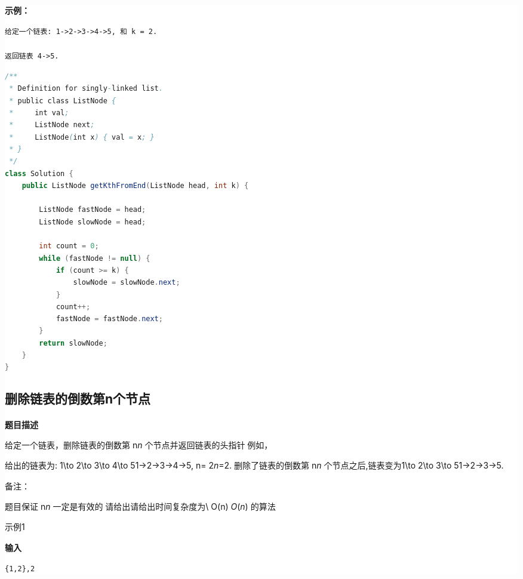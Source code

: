 **示例：**

```
给定一个链表: 1->2->3->4->5, 和 k = 2.

返回链表 4->5.
```

```java
/**
 * Definition for singly-linked list.
 * public class ListNode {
 *     int val;
 *     ListNode next;
 *     ListNode(int x) { val = x; }
 * }
 */
class Solution {
    public ListNode getKthFromEnd(ListNode head, int k) {

        ListNode fastNode = head;
        ListNode slowNode = head;

        int count = 0;
        while (fastNode != null) {
            if (count >= k) {
                slowNode = slowNode.next;
            }
            count++;
            fastNode = fastNode.next;
        }
        return slowNode;
    }
}
```

## 删除链表的倒数第n个节点

**题目描述**

给定一个链表，删除链表的倒数第 n*n* 个节点并返回链表的头指针
例如，

给出的链表为: 1\to 2\to 3\to 4\to 51→2→3→4→5, n= 2*n*=2.
删除了链表的倒数第 n*n* 个节点之后,链表变为1\to 2\to 3\to 51→2→3→5.

备注：

题目保证 n*n* 一定是有效的
请给出请给出时间复杂度为\ O(n) *O*(*n*) 的算法

示例1

**输入**

```
{1,2},2    
```

